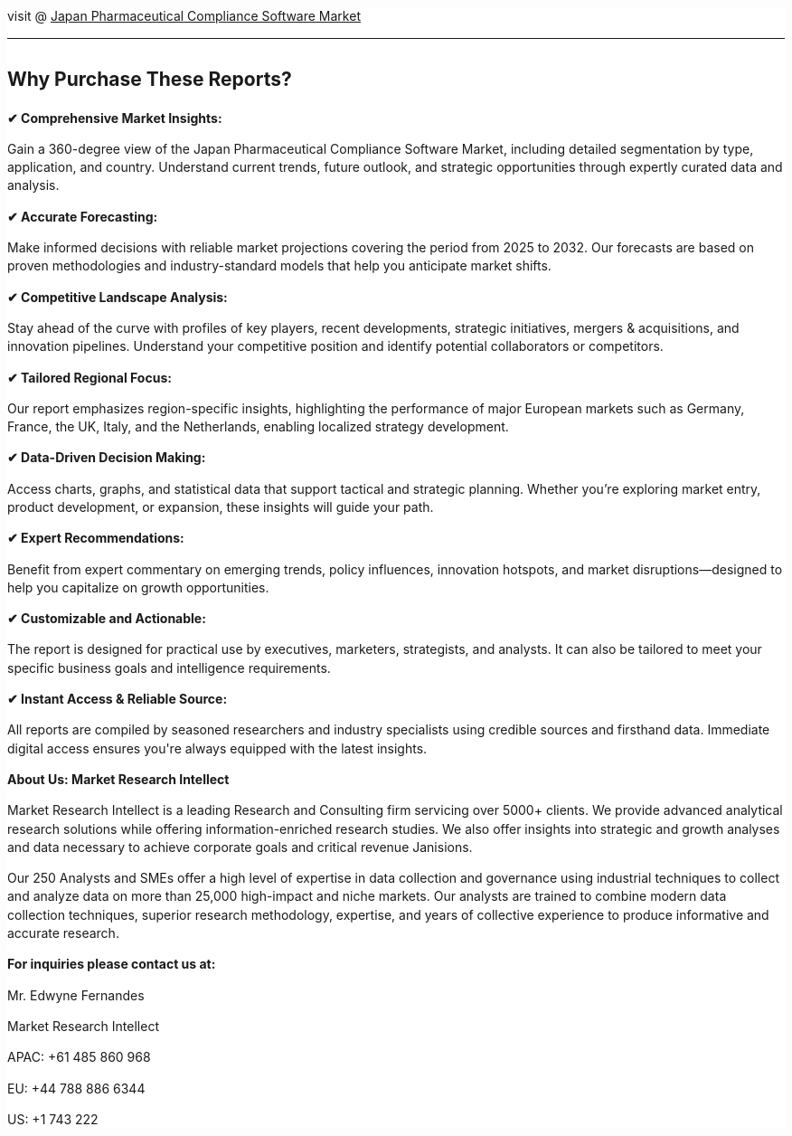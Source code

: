 visit&nbsp;@</strong>&nbsp;</span><span class="font-[700]"><a href="https://www.marketresearchintellect.com/product/pharmaceutical-compliance-software-market/?utm_source=Linkedin&utm_medium=801" target="_blank" data-tracking-control-name="article-ssr-frontend-pulse_little-text-block" data-tracking-will-navigate="" data-test-link="">Japan Pharmaceutical Compliance Software Market</a></span></p></blockquote><hr /><h2>Why Purchase These Reports?</h2><p><strong>✔ Comprehensive Market Insights:</strong></p><p>Gain a 360-degree view of the Japan Pharmaceutical Compliance Software Market, including detailed segmentation by type, application, and country. Understand current trends, future outlook, and strategic opportunities through expertly curated data and analysis.</p><p><strong>✔ Accurate Forecasting:</strong></p><p>Make informed decisions with reliable market projections covering the period from 2025 to 2032. Our forecasts are based on proven methodologies and industry-standard models that help you anticipate market shifts.</p><p><strong>✔ Competitive Landscape Analysis:</strong></p><p>Stay ahead of the curve with profiles of key players, recent developments, strategic initiatives, mergers &amp; acquisitions, and innovation pipelines. Understand your competitive position and identify potential collaborators or competitors.</p><p><strong>✔ Tailored Regional Focus:</strong></p><p>Our report emphasizes region-specific insights, highlighting the performance of major European markets such as Germany, France, the UK, Italy, and the Netherlands, enabling localized strategy development.</p><p><strong>✔ Data-Driven Decision Making:</strong></p><p>Access charts, graphs, and statistical data that support tactical and strategic planning. Whether you&rsquo;re exploring market entry, product development, or expansion, these insights will guide your path.</p><p><strong>✔ Expert Recommendations:</strong></p><p>Benefit from expert commentary on emerging trends, policy influences, innovation hotspots, and market disruptions&mdash;designed to help you capitalize on growth opportunities.</p><p><strong>✔ Customizable and Actionable:</strong></p><p>The report is designed for practical use by executives, marketers, strategists, and analysts. It can also be tailored to meet your specific business goals and intelligence requirements.</p><p><strong>✔ Instant Access &amp; Reliable Source:</strong></p><p>All reports are compiled by seasoned researchers and industry specialists using credible sources and firsthand data. Immediate digital access ensures you're always equipped with the latest insights.</p><p><strong><span class="font-[700]">About Us: Market Research Intellect</span></strong></p><p><span class="">Market Research Intellect is a leading Research and Consulting firm servicing over 5000+ clients. We provide advanced analytical research solutions while offering information-enriched research studies.&nbsp;</span>We also offer insights into strategic and growth analyses and data necessary to achieve corporate goals and critical revenue Janisions.</p><p><span class="">Our 250 Analysts and SMEs offer a high level of expertise in data collection and governance using industrial techniques to collect and analyze data on more than 25,000 high-impact and niche markets. Our analysts are trained to combine modern data collection techniques, superior research methodology, expertise, and years of collective experience to produce informative and accurate research.</span></p><p><strong>For inquiries please contact us at:</strong></p><p>Mr. Edwyne Fernandes</p><p>Market Research Intellect</p><p>APAC: +61 485 860 968</p><p>EU: +44 788 886 6344</p><p>US: +1 743 222